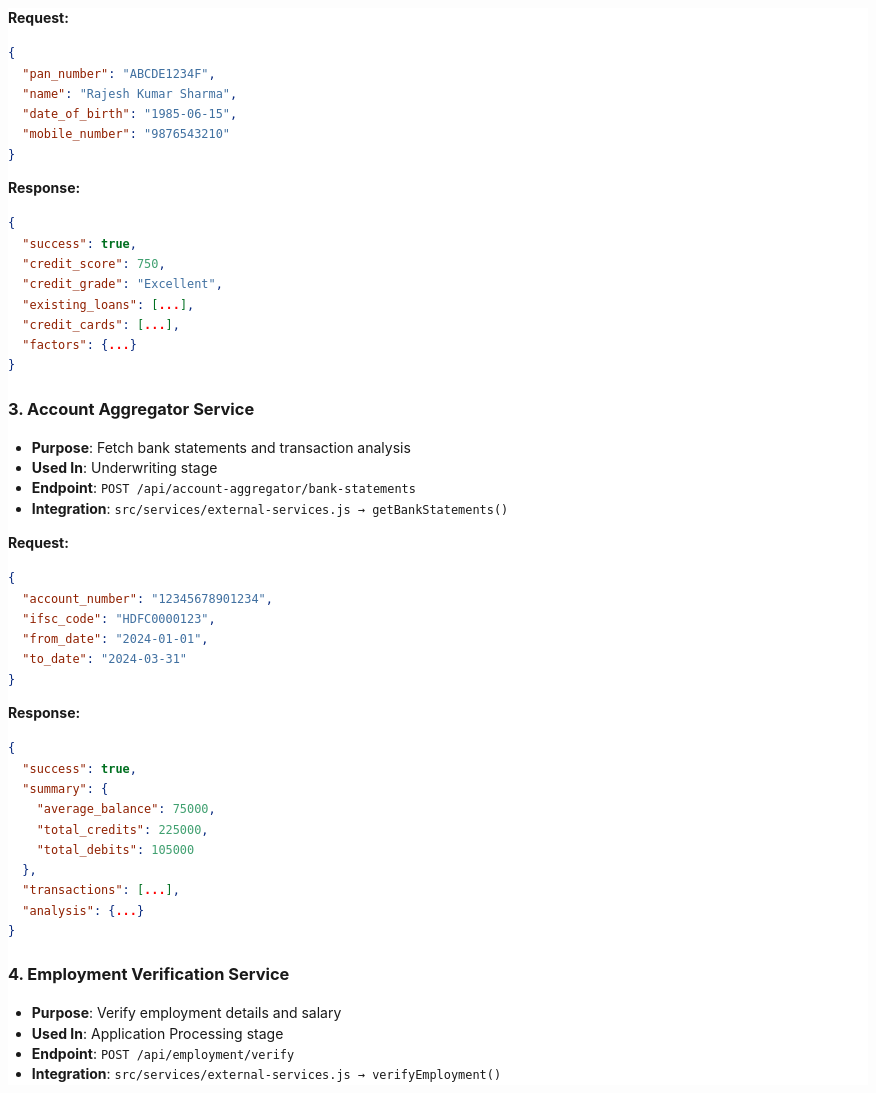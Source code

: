 **Request:**
```json
{
  "pan_number": "ABCDE1234F",
  "name": "Rajesh Kumar Sharma",
  "date_of_birth": "1985-06-15",
  "mobile_number": "9876543210"
}
```

**Response:**
```json
{
  "success": true,
  "credit_score": 750,
  "credit_grade": "Excellent",
  "existing_loans": [...],
  "credit_cards": [...],
  "factors": {...}
}
```

### 3. Account Aggregator Service
- **Purpose**: Fetch bank statements and transaction analysis
- **Used In**: Underwriting stage
- **Endpoint**: `POST /api/account-aggregator/bank-statements`
- **Integration**: `src/services/external-services.js → getBankStatements()`

**Request:**
```json
{
  "account_number": "12345678901234",
  "ifsc_code": "HDFC0000123",
  "from_date": "2024-01-01",
  "to_date": "2024-03-31"
}
```

**Response:**
```json
{
  "success": true,
  "summary": {
    "average_balance": 75000,
    "total_credits": 225000,
    "total_debits": 105000
  },
  "transactions": [...],
  "analysis": {...}
}
```

### 4. Employment Verification Service
- **Purpose**: Verify employment details and salary
- **Used In**: Application Processing stage
- **Endpoint**: `POST /api/employment/verify`
- **Integration**: `src/services/external-services.js → verifyEmployment()`
